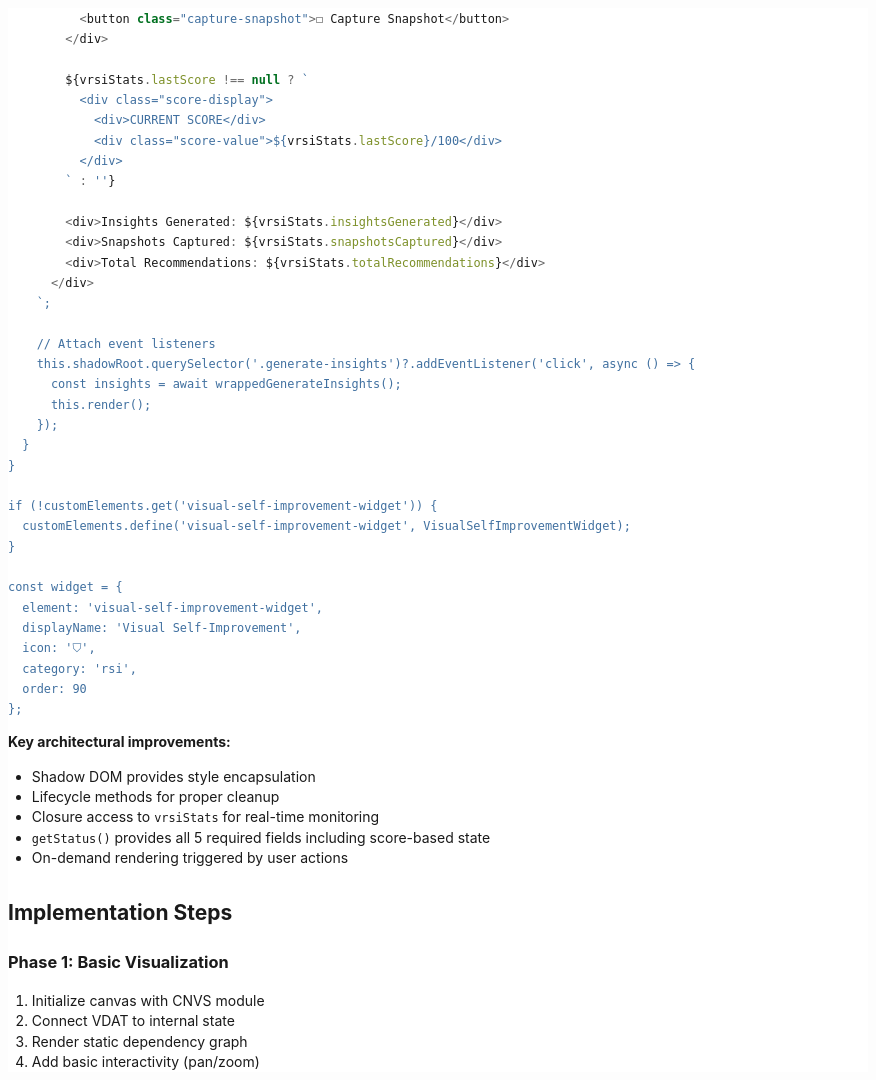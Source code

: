 ```javascript
          <button class="capture-snapshot">☐ Capture Snapshot</button>
        </div>

        ${vrsiStats.lastScore !== null ? `
          <div class="score-display">
            <div>CURRENT SCORE</div>
            <div class="score-value">${vrsiStats.lastScore}/100</div>
          </div>
        ` : ''}

        <div>Insights Generated: ${vrsiStats.insightsGenerated}</div>
        <div>Snapshots Captured: ${vrsiStats.snapshotsCaptured}</div>
        <div>Total Recommendations: ${vrsiStats.totalRecommendations}</div>
      </div>
    `;

    // Attach event listeners
    this.shadowRoot.querySelector('.generate-insights')?.addEventListener('click', async () => {
      const insights = await wrappedGenerateInsights();
      this.render();
    });
  }
}

if (!customElements.get('visual-self-improvement-widget')) {
  customElements.define('visual-self-improvement-widget', VisualSelfImprovementWidget);
}

const widget = {
  element: 'visual-self-improvement-widget',
  displayName: 'Visual Self-Improvement',
  icon: '⛉',
  category: 'rsi',
  order: 90
};
```

**Key architectural improvements:**
- Shadow DOM provides style encapsulation
- Lifecycle methods for proper cleanup
- Closure access to `vrsiStats` for real-time monitoring
- `getStatus()` provides all 5 required fields including score-based state
- On-demand rendering triggered by user actions

## Implementation Steps

### Phase 1: Basic Visualization
1. Initialize canvas with CNVS module
2. Connect VDAT to internal state
3. Render static dependency graph
4. Add basic interactivity (pan/zoom)
